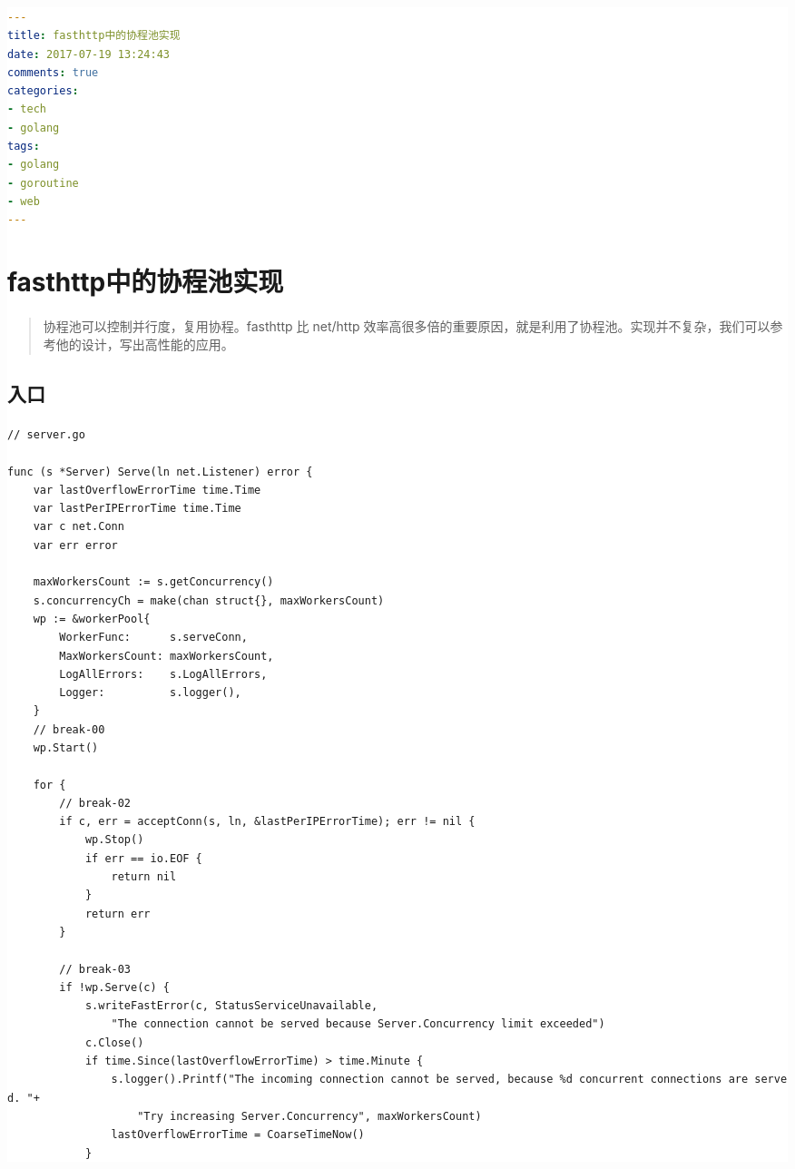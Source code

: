 ```yaml
---
title: fasthttp中的协程池实现
date: 2017-07-19 13:24:43
comments: true
categories:
- tech
- golang
tags:
- golang
- goroutine
- web
---
```


# fasthttp中的协程池实现

> 协程池可以控制并行度，复用协程。fasthttp 比 net/http 效率高很多倍的重要原因，就是利用了协程池。实现并不复杂，我们可以参考他的设计，写出高性能的应用。



## 入口

```golang
// server.go

func (s *Server) Serve(ln net.Listener) error {
    var lastOverflowErrorTime time.Time
    var lastPerIPErrorTime time.Time
    var c net.Conn
    var err error

    maxWorkersCount := s.getConcurrency()
    s.concurrencyCh = make(chan struct{}, maxWorkersCount)
    wp := &workerPool{
        WorkerFunc:      s.serveConn,
        MaxWorkersCount: maxWorkersCount,
        LogAllErrors:    s.LogAllErrors,
        Logger:          s.logger(),
    }
    // break-00
    wp.Start()

    for {
        // break-02
        if c, err = acceptConn(s, ln, &lastPerIPErrorTime); err != nil {
            wp.Stop()
            if err == io.EOF {
                return nil
            }
            return err
        }

        // break-03
        if !wp.Serve(c) {
            s.writeFastError(c, StatusServiceUnavailable,
                "The connection cannot be served because Server.Concurrency limit exceeded")
            c.Close()
            if time.Since(lastOverflowErrorTime) > time.Minute {
                s.logger().Printf("The incoming connection cannot be served, because %d concurrent connections are served. "+
                    "Try increasing Server.Concurrency", maxWorkersCount)
                lastOverflowErrorTime = CoarseTimeNow()
            }
```